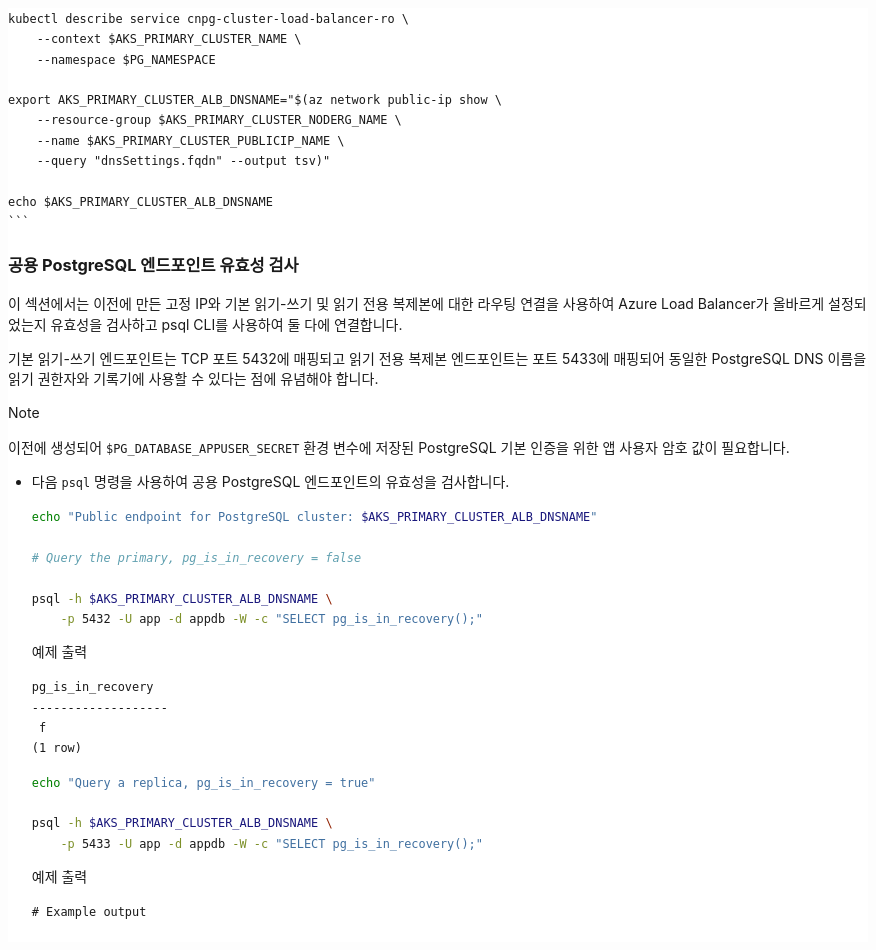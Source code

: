     kubectl describe service cnpg-cluster-load-balancer-ro \
        --context $AKS_PRIMARY_CLUSTER_NAME \
        --namespace $PG_NAMESPACE

    export AKS_PRIMARY_CLUSTER_ALB_DNSNAME="$(az network public-ip show \
        --resource-group $AKS_PRIMARY_CLUSTER_NODERG_NAME \
        --name $AKS_PRIMARY_CLUSTER_PUBLICIP_NAME \
        --query "dnsSettings.fqdn" --output tsv)"

    echo $AKS_PRIMARY_CLUSTER_ALB_DNSNAME
    ```

### 공용 PostgreSQL 엔드포인트 유효성 검사

이 섹션에서는 이전에 만든 고정 IP와 기본 읽기-쓰기 및 읽기 전용 복제본에 대한 라우팅 연결을 사용하여 Azure Load Balancer가 올바르게 설정되었는지 유효성을 검사하고 psql CLI를 사용하여 둘 다에 연결합니다.

기본 읽기-쓰기 엔드포인트는 TCP 포트 5432에 매핑되고 읽기 전용 복제본 엔드포인트는 포트 5433에 매핑되어 동일한 PostgreSQL DNS 이름을 읽기 권한자와 기록기에 사용할 수 있다는 점에 유념해야 합니다.

> [!NOTE]
> 이전에 생성되어 `$PG_DATABASE_APPUSER_SECRET` 환경 변수에 저장된 PostgreSQL 기본 인증을 위한 앱 사용자 암호 값이 필요합니다.

* 다음 `psql` 명령을 사용하여 공용 PostgreSQL 엔드포인트의 유효성을 검사합니다.

    ```bash
    echo "Public endpoint for PostgreSQL cluster: $AKS_PRIMARY_CLUSTER_ALB_DNSNAME"

    # Query the primary, pg_is_in_recovery = false
    
    psql -h $AKS_PRIMARY_CLUSTER_ALB_DNSNAME \
        -p 5432 -U app -d appdb -W -c "SELECT pg_is_in_recovery();"
    ```

    예제 출력

    ```output
    pg_is_in_recovery
    -------------------
     f
    (1 row)
    ```

    ```bash
    echo "Query a replica, pg_is_in_recovery = true"
    
    psql -h $AKS_PRIMARY_CLUSTER_ALB_DNSNAME \
        -p 5433 -U app -d appdb -W -c "SELECT pg_is_in_recovery();"
    ```

    예제 출력

    ```output
    # Example output
    

[helm-upgrade]: https://helm.sh/docs/helm/helm_upgrade/
[create-infrastructure]: ./create-postgresql-ha.md
[kubectl-create-secret]: https://kubernetes.io/docs/reference/kubectl/generated/kubectl_create/kubectl_create_secret/
[kubectl-get]: https://kubernetes.io/docs/reference/kubectl/generated/kubectl_get/
[kubectl-apply]: https://kubernetes.io/docs/reference/kubectl/generated/kubectl_apply/
[helm-repo-add]: https://helm.sh/docs/helm/helm_repo_add/
[az-aks-show]: /cli/azure/aks#az_aks_show
[az-identity-federated-credential-create]: /cli/azure/identity/federated-credential#az_identity_federated_credential_create
[cluster-crd]: https://cloudnative-pg.io/documentation/1.23/cloudnative-pg.v1/#postgresql-cnpg-io-v1-ClusterSpec
[kubectl-describe]: https://kubernetes.io/docs/reference/kubectl/generated/kubectl_describe/
[az-storage-blob-list]: /cli/azure/storage/blob/#az_storage_blob_list
[az-identity-federated-credential-delete]: /cli/azure/identity/federated-credential#az_identity_federated_credential_delete
[kubectl-delete]: https://kubernetes.io/docs/reference/kubectl/generated/kubectl_delete/
[az-group-delete]: /cli/azure/group#az_group_delete
[what-is-aks]: ./what-is-aks.md